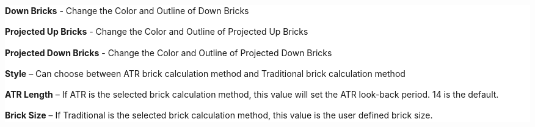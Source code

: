 **Down Bricks**  - Change the Color and Outline of Down Bricks

**Projected Up Bricks**  - Change the Color and Outline of Projected Up Bricks

**Projected Down Bricks**  - Change the Color and Outline of Projected Down Bricks

**Style**  – Can choose between ATR brick calculation method and Traditional brick calculation method

**ATR Length**  – If ATR is the selected brick calculation method, this value will set the ATR look-back period. 14 is the default.

**Brick Size**  – If Traditional is the selected brick calculation method, this value is the user defined brick size.